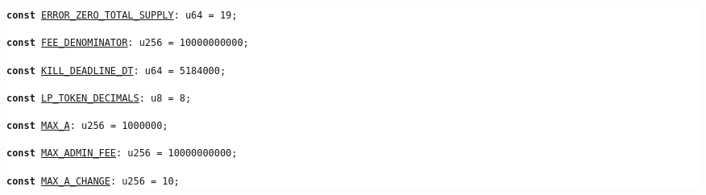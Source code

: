 
<pre><code><b>const</b> <a href="three_pool.md#0x703c20063317af987ab7fc191103d7cd27369ee1322a90d23b174ee393ca9839_three_pool_ERROR_ZERO_TOTAL_SUPPLY">ERROR_ZERO_TOTAL_SUPPLY</a>: u64 = 19;
</code></pre>



<a id="0x703c20063317af987ab7fc191103d7cd27369ee1322a90d23b174ee393ca9839_three_pool_FEE_DENOMINATOR"></a>



<pre><code><b>const</b> <a href="three_pool.md#0x703c20063317af987ab7fc191103d7cd27369ee1322a90d23b174ee393ca9839_three_pool_FEE_DENOMINATOR">FEE_DENOMINATOR</a>: u256 = 10000000000;
</code></pre>



<a id="0x703c20063317af987ab7fc191103d7cd27369ee1322a90d23b174ee393ca9839_three_pool_KILL_DEADLINE_DT"></a>



<pre><code><b>const</b> <a href="three_pool.md#0x703c20063317af987ab7fc191103d7cd27369ee1322a90d23b174ee393ca9839_three_pool_KILL_DEADLINE_DT">KILL_DEADLINE_DT</a>: u64 = 5184000;
</code></pre>



<a id="0x703c20063317af987ab7fc191103d7cd27369ee1322a90d23b174ee393ca9839_three_pool_LP_TOKEN_DECIMALS"></a>



<pre><code><b>const</b> <a href="three_pool.md#0x703c20063317af987ab7fc191103d7cd27369ee1322a90d23b174ee393ca9839_three_pool_LP_TOKEN_DECIMALS">LP_TOKEN_DECIMALS</a>: u8 = 8;
</code></pre>



<a id="0x703c20063317af987ab7fc191103d7cd27369ee1322a90d23b174ee393ca9839_three_pool_MAX_A"></a>



<pre><code><b>const</b> <a href="three_pool.md#0x703c20063317af987ab7fc191103d7cd27369ee1322a90d23b174ee393ca9839_three_pool_MAX_A">MAX_A</a>: u256 = 1000000;
</code></pre>



<a id="0x703c20063317af987ab7fc191103d7cd27369ee1322a90d23b174ee393ca9839_three_pool_MAX_ADMIN_FEE"></a>



<pre><code><b>const</b> <a href="three_pool.md#0x703c20063317af987ab7fc191103d7cd27369ee1322a90d23b174ee393ca9839_three_pool_MAX_ADMIN_FEE">MAX_ADMIN_FEE</a>: u256 = 10000000000;
</code></pre>



<a id="0x703c20063317af987ab7fc191103d7cd27369ee1322a90d23b174ee393ca9839_three_pool_MAX_A_CHANGE"></a>



<pre><code><b>const</b> <a href="three_pool.md#0x703c20063317af987ab7fc191103d7cd27369ee1322a90d23b174ee393ca9839_three_pool_MAX_A_CHANGE">MAX_A_CHANGE</a>: u256 = 10;
</code></pre>
